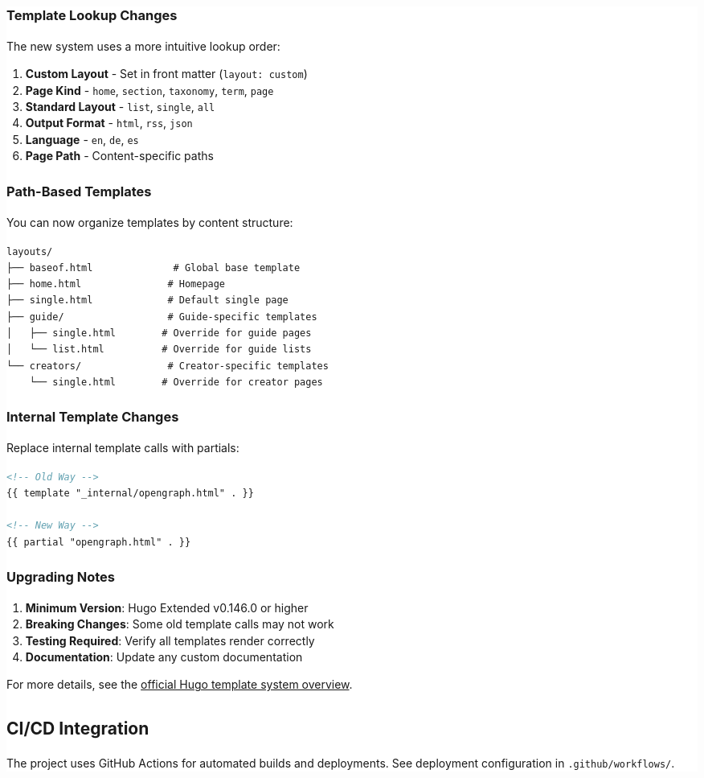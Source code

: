 ### Template Lookup Changes

The new system uses a more intuitive lookup order:

1. **Custom Layout** - Set in front matter (`layout: custom`)
2. **Page Kind** - `home`, `section`, `taxonomy`, `term`, `page`
3. **Standard Layout** - `list`, `single`, `all`
4. **Output Format** - `html`, `rss`, `json`
5. **Language** - `en`, `de`, `es`
6. **Page Path** - Content-specific paths

### Path-Based Templates

You can now organize templates by content structure:

```text
layouts/
├── baseof.html              # Global base template
├── home.html               # Homepage
├── single.html             # Default single page
├── guide/                  # Guide-specific templates
│   ├── single.html        # Override for guide pages
│   └── list.html          # Override for guide lists
└── creators/               # Creator-specific templates
    └── single.html        # Override for creator pages
```

### Internal Template Changes

Replace internal template calls with partials:

```html
<!-- Old Way -->
{{ template "_internal/opengraph.html" . }}

<!-- New Way -->
{{ partial "opengraph.html" . }}
```

### Upgrading Notes

1. **Minimum Version**: Hugo Extended v0.146.0 or higher
2. **Breaking Changes**: Some old template calls may not work
3. **Testing Required**: Verify all templates render correctly
4. **Documentation**: Update any custom documentation

For more details, see the [official Hugo template system overview](https://gohugo.io/templates/new-templatesystem-overview/).

## CI/CD Integration

The project uses GitHub Actions for automated builds and deployments. See deployment configuration in `.github/workflows/`.
